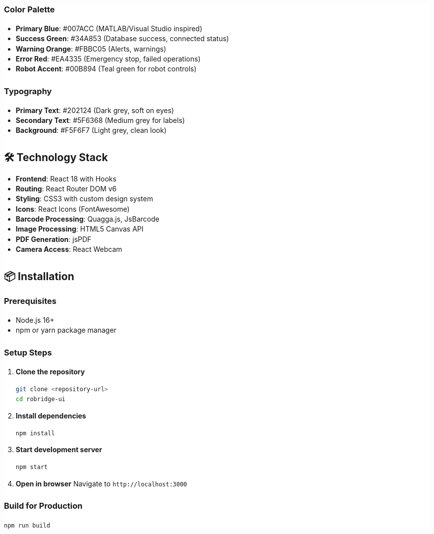 ### Color Palette
- **Primary Blue**: #007ACC (MATLAB/Visual Studio inspired)
- **Success Green**: #34A853 (Database success, connected status)
- **Warning Orange**: #FBBC05 (Alerts, warnings)
- **Error Red**: #EA4335 (Emergency stop, failed operations)
- **Robot Accent**: #00B894 (Teal green for robot controls)

### Typography
- **Primary Text**: #202124 (Dark grey, soft on eyes)
- **Secondary Text**: #5F6368 (Medium grey for labels)
- **Background**: #F5F6F7 (Light grey, clean look)

## 🛠️ Technology Stack

- **Frontend**: React 18 with Hooks
- **Routing**: React Router DOM v6
- **Styling**: CSS3 with custom design system
- **Icons**: React Icons (FontAwesome)
- **Barcode Processing**: Quagga.js, JsBarcode
- **Image Processing**: HTML5 Canvas API
- **PDF Generation**: jsPDF
- **Camera Access**: React Webcam

## 📦 Installation

### Prerequisites
- Node.js 16+ 
- npm or yarn package manager

### Setup Steps

1. **Clone the repository**
   ```bash
   git clone <repository-url>
   cd robridge-ui
   ```

2. **Install dependencies**
   ```bash
   npm install
   ```

3. **Start development server**
   ```bash
   npm start
   ```

4. **Open in browser**
   Navigate to `http://localhost:3000`

### Build for Production
```bash
npm run build
```
